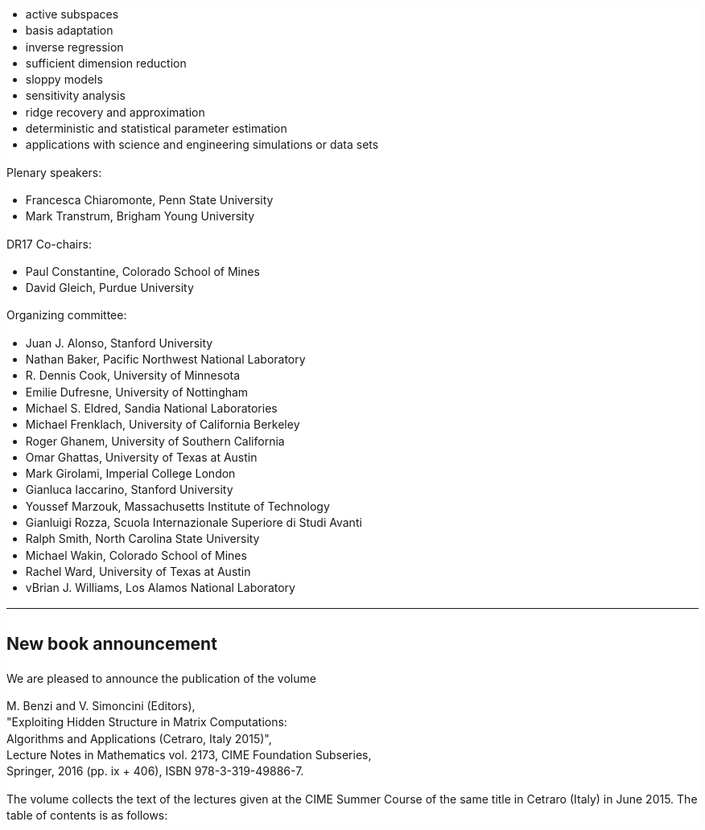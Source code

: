 * active subspaces  
* basis adaptation  
* inverse regression  
* sufficient dimension reduction  
* sloppy models  
* sensitivity analysis  
* ridge recovery and approximation  
* deterministic and statistical parameter estimation  
* applications with science and engineering simulations or data sets  

Plenary speakers:  

* Francesca Chiaromonte, Penn State University    
* Mark Transtrum, Brigham Young University    

DR17 Co-chairs:  

*  Paul Constantine, Colorado School of Mines  
* David Gleich, Purdue University  

Organizing committee:  

* Juan J. Alonso, Stanford University  
* Nathan Baker, Pacific Northwest National Laboratory  
* R. Dennis Cook, University of Minnesota  
* Emilie Dufresne, University of Nottingham  
* Michael S. Eldred, Sandia National Laboratories  
* Michael Frenklach, University of California Berkeley  
* Roger Ghanem, University of Southern California  
* Omar Ghattas, University of Texas at Austin  
* Mark Girolami, Imperial College London  
* Gianluca Iaccarino, Stanford University  
* Youssef Marzouk, Massachusetts Institute of Technology  
* Gianluigi Rozza, Scuola Internazionale Superiore di Studi Avanti   
* Ralph Smith, North Carolina State University  
* Michael Wakin, Colorado School of Mines  
* Rachel Ward, University of Texas at Austin  
* vBrian J. Williams, Los Alamos National Laboratory  


---------------

## <a name="nav2">New book announcement</a>

We are pleased to announce the publication of the volume  

M. Benzi and V. Simoncini (Editors),  
"Exploiting Hidden Structure in Matrix Computations:  
Algorithms and Applications (Cetraro, Italy 2015)",  
Lecture Notes in Mathematics vol. 2173, CIME Foundation Subseries,  
Springer, 2016 (pp. ix + 406), ISBN 978-3-319-49886-7.  

The volume collects the text of the lectures given at the
CIME Summer Course of the same title in Cetraro (Italy) in
June 2015.  The table of contents is as follows:
